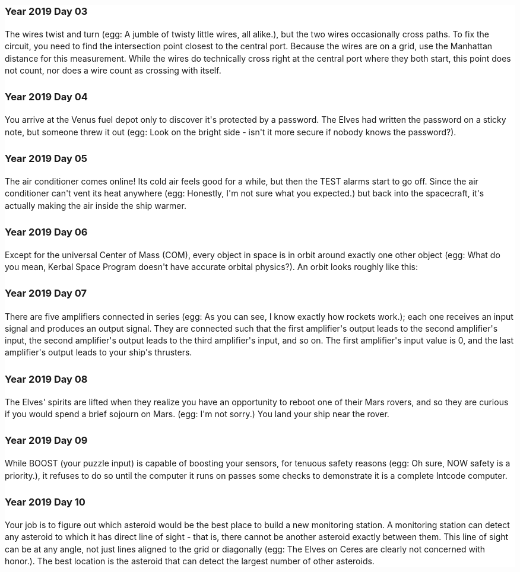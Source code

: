 ### Year 2019 Day 03

The wires twist and turn (egg: A jumble of twisty little wires, all alike.), but the two wires occasionally cross paths. To fix the circuit, you need to find the intersection point closest to the central port. Because the wires are on a grid, use the Manhattan distance for this measurement. While the wires do technically cross right at the central port where they both start, this point does not count, nor does a wire count as crossing with itself.

### Year 2019 Day 04

You arrive at the Venus fuel depot only to discover it's protected by a password.  The Elves had written the password on a sticky note, but someone threw it out (egg: Look on the bright side - isn't it more secure if nobody knows the password?).

### Year 2019 Day 05

The air conditioner comes online! Its cold air feels good for a while, but then the TEST alarms start to go off. Since the air conditioner can't vent its heat anywhere (egg: Honestly, I'm not sure what you expected.) but back into the spacecraft, it's actually making the air inside the ship warmer.

### Year 2019 Day 06

Except for the universal Center of Mass (COM), every object in space is in orbit around exactly one other object (egg: What do you mean, Kerbal Space Program doesn't have accurate orbital physics?).  An orbit looks roughly like this:

### Year 2019 Day 07

There are five amplifiers connected in series (egg: As you can see, I know exactly how rockets work.); each one receives an input signal and produces an output signal.  They are connected such that the first amplifier's output leads to the second amplifier's input, the second amplifier's output leads to the third amplifier's input, and so on.  The first amplifier's input value is 0, and the last amplifier's output leads to your ship's thrusters.

### Year 2019 Day 08

The Elves' spirits are lifted when they realize you have an opportunity to reboot one of their Mars rovers, and so they are curious if you would spend a brief sojourn on Mars. (egg: I'm not sorry.) You land your ship near the rover.

### Year 2019 Day 09

While BOOST (your puzzle input) is capable of boosting your sensors, for tenuous safety reasons (egg: Oh sure, NOW safety is a priority.), it refuses to do so until the computer it runs on passes some checks to demonstrate it is a complete Intcode computer.

### Year 2019 Day 10

Your job is to figure out which asteroid would be the best place to build a new monitoring station. A monitoring station can detect any asteroid to which it has direct line of sight - that is, there cannot be another asteroid exactly between them. This line of sight can be at any angle, not just lines aligned to the grid or diagonally (egg: The Elves on Ceres are clearly not concerned with honor.). The best location is the asteroid that can detect the largest number of other asteroids.
